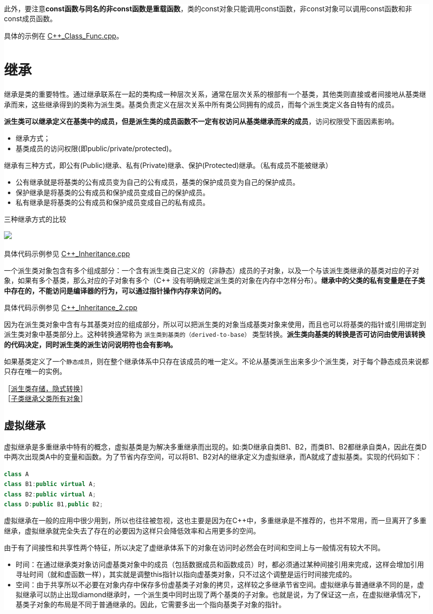 此外，要注意**const函数与同名的非const函数是重载函数**，类的const对象只能调用const函数，非const对象可以调用const函数和非const成员函数。

具体的示例在 [C++_Class_Func.cpp](../Coding/C++_Class_Func.cpp)。

# 继承

继承是类的重要特性。通过继承联系在一起的类构成一种层次关系，通常在层次关系的根部有一个基类，其他类则直接或者间接地从基类继承而来，这些继承得到的类称为派生类。基类负责定义在层次关系中所有类公同拥有的成员，而每个派生类定义各自特有的成员。

**派生类可以继承定义在基类中的成员，但是派生类的成员函数不一定有权访问从基类继承而来的成员**，访问权限受下面因素影响。

* 继承方式；
* 基类成员的访问权限(即public/private/protected)。

继承有三种方式，即公有(Public)继承、私有(Private)继承、保护(Protected)继承。（私有成员不能被继承）

* 公有继承就是将基类的公有成员变为自己的公有成员，基类的保护成员变为自己的保护成员。
* 保护继承是将基类的公有成员和保护成员变成自己的保护成员。
* 私有继承是将基类的公有成员和保护成员变成自己的私有成员。

三种继承方式的比较

![][1]

具体代码示例参见 [C++_Inheritance.cpp](../Coding/C++_Inheritance.cpp)

一个派生类对象包含有多个组成部分：一个含有派生类自己定义的（非静态）成员的子对象，以及一个与该派生类继承的基类对应的子对象，如果有多个基类，那么对应的子对象有多个（C++ 没有明确规定派生类的对象在内存中怎样分布）。**继承中的父类的私有变量是在子类中存在的，不能访问是编译器的行为，可以通过指针操作内存来访问的。**

具体代码示例参见 [C++_Inheritance_2.cpp](../Coding/C++_Inheritance_2.cpp)

因为在派生类对象中含有与其基类对应的组成部分，所以可以把派生类的对象当成基类对象来使用，而且也可以将基类的指针或引用绑定到派生类对象中基类部分上。这种转换通常称为 `派生类到基类的（derived-to-base）` 类型转换。**派生类向基类的转换是否可访问由使用该转换的代码决定，同时派生类的派生访问说明符也会有影响。**

如果基类定义了一个`静态成员`，则在整个继承体系中只存在该成员的唯一定义。不论从基类派生出来多少个派生类，对于每个静态成员来说都只存在唯一的实例。

［[派生类存储，隐式转换](http://www.nowcoder.com/questionTerminal/c85f9e15e6a4410a930581ae12b9a341)］  
［[子类继承父类所有对象](http://www.nowcoder.com/questionTerminal/ff91c410e28745e8ae01537d8a888283)］  

## 虚拟继承

虚拟继承是多重继承中特有的概念，虚拟基类是为解决多重继承而出现的。如:类D继承自类B1、B2，而类B1、B2都继承自类A，因此在类D中两次出现类A中的变量和函数。为了节省内存空间，可以将B1、B2对A的继承定义为虚拟继承，而A就成了虚拟基类。实现的代码如下：

```c++
class A
class B1:public virtual A;
class B2:public virtual A;
class D:public B1,public B2;
```

虚拟继承在一般的应用中很少用到，所以也往往被忽视，这也主要是因为在C++中，多重继承是不推荐的，也并不常用，而一旦离开了多重继承，虚拟继承就完全失去了存在的必要因为这样只会降低效率和占用更多的空间。

由于有了间接性和共享性两个特征，所以决定了虚继承体系下的对象在访问时必然会在时间和空间上与一般情况有较大不同。

* 时间：在通过继承类对象访问虚基类对象中的成员（包括数据成员和函数成员）时，都必须通过某种间接引用来完成，这样会增加引用寻址时间（就和虚函数一样），其实就是调整this指针以指向虚基类对象，只不过这个调整是运行时间接完成的。
* 空间：由于共享所以不必要在对象内存中保存多份虚基类子对象的拷贝，这样较之多继承节省空间。虚拟继承与普通继承不同的是，虚拟继承可以防止出现diamond继承时，一个派生类中同时出现了两个基类的子对象。也就是说，为了保证这一点，在虚拟继承情况下，基类子对象的布局是不同于普通继承的。因此，它需要多出一个指向基类子对象的指针。


[1]: https://cs-offer-1251736664.cos.ap-beijing.myqcloud.com/C++_Class_1.png
[2]: https://cs-offer-1251736664.cos.ap-beijing.myqcloud.com/C++_Class_2.png